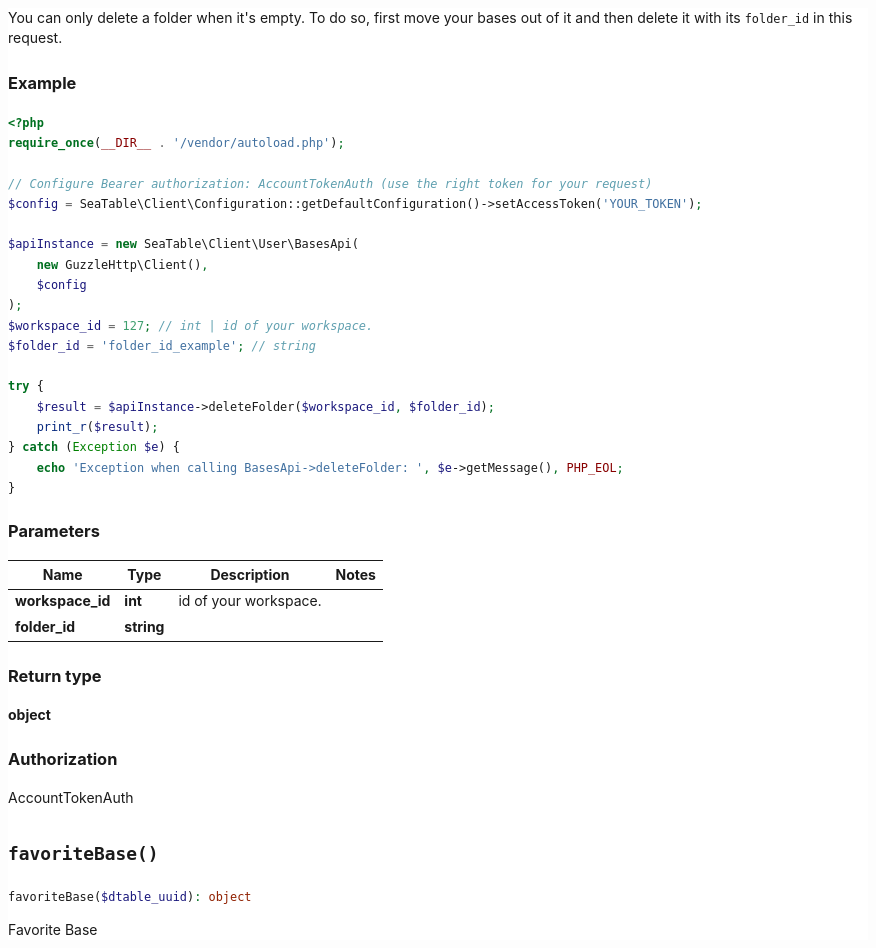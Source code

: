 You can only delete a folder when it's empty. To do so, first move your bases out of it and then delete it with its `folder_id` in this request.

### Example

```php
<?php
require_once(__DIR__ . '/vendor/autoload.php');

// Configure Bearer authorization: AccountTokenAuth (use the right token for your request)
$config = SeaTable\Client\Configuration::getDefaultConfiguration()->setAccessToken('YOUR_TOKEN');

$apiInstance = new SeaTable\Client\User\BasesApi(
    new GuzzleHttp\Client(),
    $config
);
$workspace_id = 127; // int | id of your workspace.
$folder_id = 'folder_id_example'; // string

try {
    $result = $apiInstance->deleteFolder($workspace_id, $folder_id);
    print_r($result);
} catch (Exception $e) {
    echo 'Exception when calling BasesApi->deleteFolder: ', $e->getMessage(), PHP_EOL;
}
```

### Parameters

| Name | Type | Description  | Notes |
| ------------- | ------------- | ------------- | ------------- |
| **workspace_id** | **int**| id of your workspace. | |
| **folder_id** | **string**|  | |

### Return type

**object**

### Authorization

AccountTokenAuth




## `favoriteBase()`

```php
favoriteBase($dtable_uuid): object
```

Favorite Base
